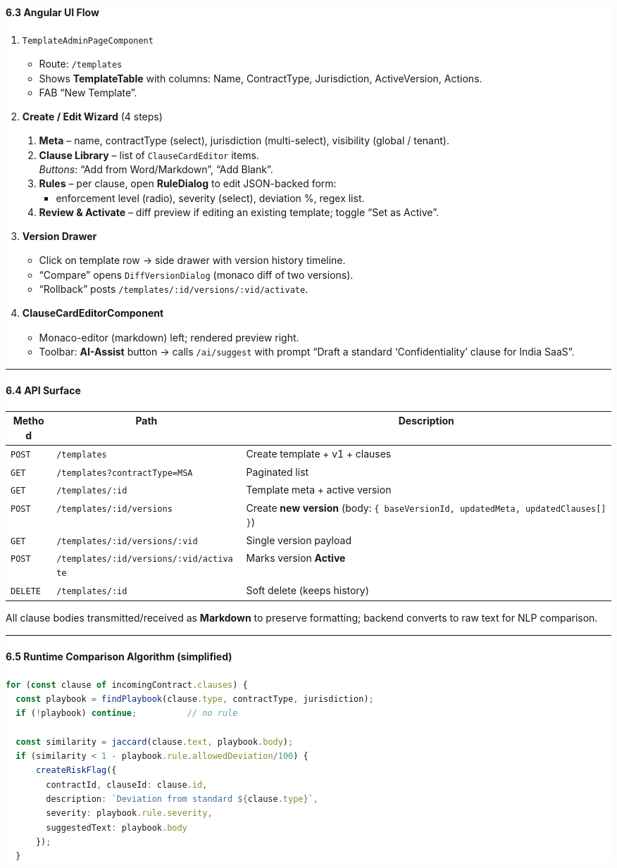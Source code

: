 
#### 6.3 Angular UI Flow

1. `TemplateAdminPageComponent`
   * Route: `/templates`
   * Shows **TemplateTable** with columns: Name, ContractType, Jurisdiction, ActiveVersion, Actions.
   * FAB “New Template”.

2. **Create / Edit Wizard** (4 steps)
   1. **Meta** – name, contractType (select), jurisdiction (multi-select), visibility (global / tenant).
   2. **Clause Library** – list of `ClauseCardEditor` items.  
      *Buttons*: “Add from Word/Markdown”, “Add Blank”.
   3. **Rules** – per clause, open **RuleDialog** to edit JSON-backed form:
      * enforcement level (radio), severity (select), deviation %, regex list.
   4. **Review & Activate** – diff preview if editing an existing template; toggle “Set as Active”.

3. **Version Drawer**
   * Click on template row → side drawer with version history timeline.
   * “Compare” opens `DiffVersionDialog` (monaco diff of two versions).
   * “Rollback” posts `/templates/:id/versions/:vid/activate`.

4. **ClauseCardEditorComponent**
   * Monaco-editor (markdown) left; rendered preview right.
   * Toolbar: **AI-Assist** button → calls `/ai/suggest` with prompt “Draft a standard ‘Confidentiality’ clause for India SaaS”.

---

#### 6.4 API Surface

| Method   | Path                                    | Description                                                                       |
| -------- | --------------------------------------- | --------------------------------------------------------------------------------- |
| `POST`   | `/templates`                            | Create template + v1 + clauses                                                    |
| `GET`    | `/templates?contractType=MSA`           | Paginated list                                                                    |
| `GET`    | `/templates/:id`                        | Template meta + active version                                                    |
| `POST`   | `/templates/:id/versions`               | Create **new version** (body: `{ baseVersionId, updatedMeta, updatedClauses[] }`) |
| `GET`    | `/templates/:id/versions/:vid`          | Single version payload                                                            |
| `POST`   | `/templates/:id/versions/:vid/activate` | Marks version **Active**                                                          |
| `DELETE` | `/templates/:id`                        | Soft delete (keeps history)                                                       |

All clause bodies transmitted/received as **Markdown** to preserve formatting; backend converts to raw text for NLP comparison.

---

#### 6.5 Runtime Comparison Algorithm (simplified)

```ts
for (const clause of incomingContract.clauses) {
  const playbook = findPlaybook(clause.type, contractType, jurisdiction);
  if (!playbook) continue;          // no rule

  const similarity = jaccard(clause.text, playbook.body);
  if (similarity < 1 - playbook.rule.allowedDeviation/100) {
      createRiskFlag({
        contractId, clauseId: clause.id,
        description: `Deviation from standard ${clause.type}`,
        severity: playbook.rule.severity,
        suggestedText: playbook.body
      });
  }

```